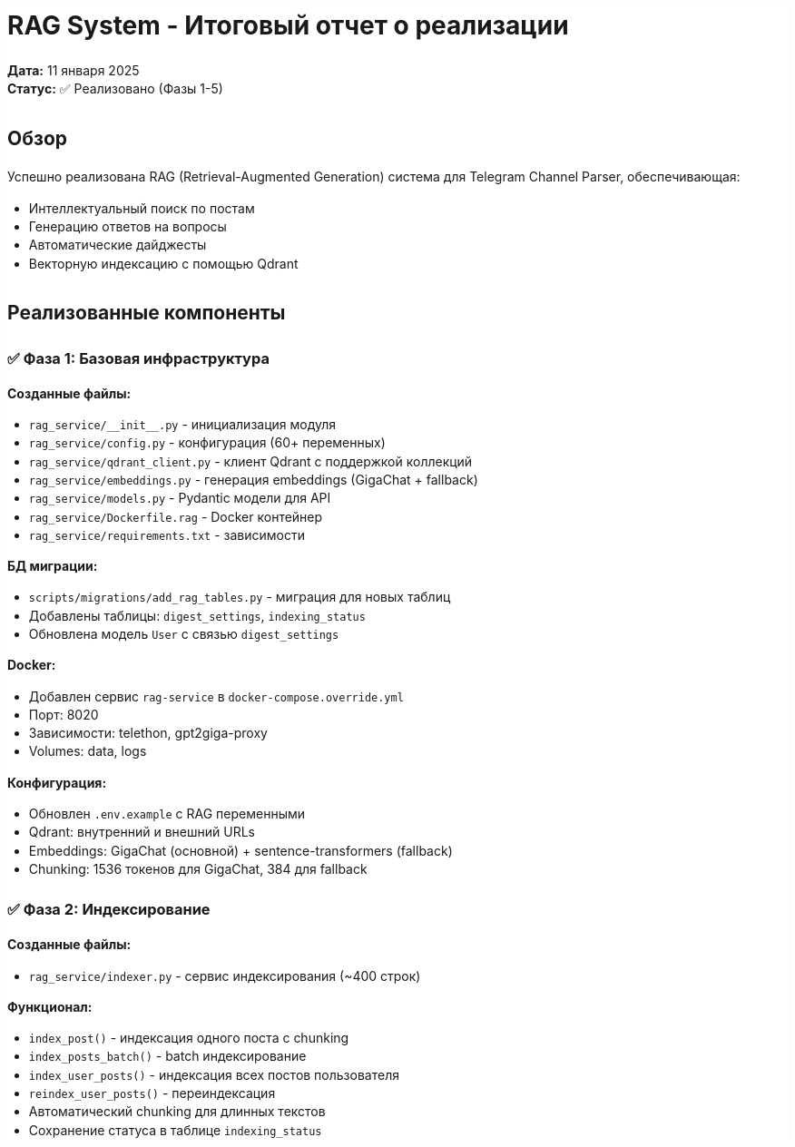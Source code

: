# RAG System - Итоговый отчет о реализации

**Дата:** 11 января 2025  
**Статус:** ✅ Реализовано (Фазы 1-5)

## Обзор

Успешно реализована RAG (Retrieval-Augmented Generation) система для Telegram Channel Parser, обеспечивающая:
- Интеллектуальный поиск по постам
- Генерацию ответов на вопросы
- Автоматические дайджесты
- Векторную индексацию с помощью Qdrant

## Реализованные компоненты

### ✅ Фаза 1: Базовая инфраструктура

**Созданные файлы:**
- `rag_service/__init__.py` - инициализация модуля
- `rag_service/config.py` - конфигурация (60+ переменных)
- `rag_service/qdrant_client.py` - клиент Qdrant с поддержкой коллекций
- `rag_service/embeddings.py` - генерация embeddings (GigaChat + fallback)
- `rag_service/models.py` - Pydantic модели для API
- `rag_service/Dockerfile.rag` - Docker контейнер
- `rag_service/requirements.txt` - зависимости

**БД миграции:**
- `scripts/migrations/add_rag_tables.py` - миграция для новых таблиц
- Добавлены таблицы: `digest_settings`, `indexing_status`
- Обновлена модель `User` с связью `digest_settings`

**Docker:**
- Добавлен сервис `rag-service` в `docker-compose.override.yml`
- Порт: 8020
- Зависимости: telethon, gpt2giga-proxy
- Volumes: data, logs

**Конфигурация:**
- Обновлен `.env.example` с RAG переменными
- Qdrant: внутренний и внешний URLs
- Embeddings: GigaChat (основной) + sentence-transformers (fallback)
- Chunking: 1536 токенов для GigaChat, 384 для fallback

### ✅ Фаза 2: Индексирование

**Созданные файлы:**
- `rag_service/indexer.py` - сервис индексирования (~400 строк)

**Функционал:**
- `index_post()` - индексация одного поста с chunking
- `index_posts_batch()` - batch индексирование
- `index_user_posts()` - индексация всех постов пользователя
- `reindex_user_posts()` - переиндексация
- Автоматический chunking для длинных текстов
- Сохранение статуса в таблице `indexing_status`
